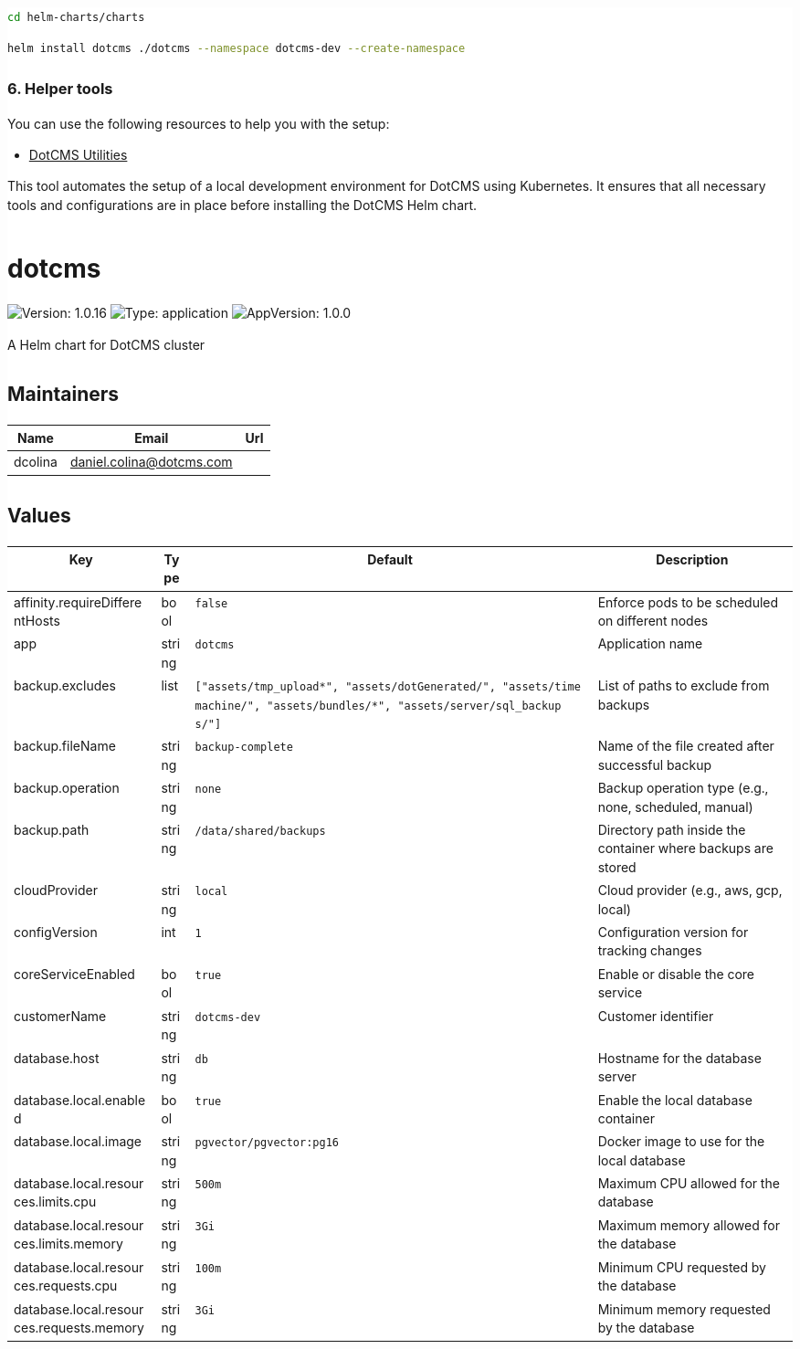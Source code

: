   ```bash
  cd helm-charts/charts
  ```

  ```bash
  helm install dotcms ./dotcms --namespace dotcms-dev --create-namespace
  ```

### 6. **Helper tools**

  You can use the following resources to help you with the setup:

  - [DotCMS Utilities](https://github.com/dotCMS/dotcms-utilities/tree/main/dev-k8s-local-setup#dotcms-local-development-setup-using-kubernetes)

  This tool automates the setup of a local development environment for DotCMS using Kubernetes. It ensures that all necessary tools and configurations are in place before installing the DotCMS Helm chart.

# dotcms

![Version: 1.0.16](https://img.shields.io/badge/Version-1.0.16-informational?style=flat-square) ![Type: application](https://img.shields.io/badge/Type-application-informational?style=flat-square) ![AppVersion: 1.0.0](https://img.shields.io/badge/AppVersion-1.0.0-informational?style=flat-square)

A Helm chart for DotCMS cluster

## Maintainers

| Name | Email | Url |
| ---- | ------ | --- |
| dcolina | <daniel.colina@dotcms.com> |  |

## Values

| Key | Type | Default | Description |
|-----|------|---------|-------------|
| affinity.requireDifferentHosts | bool | `false` | Enforce pods to be scheduled on different nodes |
| app | string | `dotcms` | Application name |
| backup.excludes | list | `["assets/tmp_upload*", "assets/dotGenerated/", "assets/timemachine/", "assets/bundles/*", "assets/server/sql_backups/"]` | List of paths to exclude from backups |
| backup.fileName | string | `backup-complete` | Name of the file created after successful backup |
| backup.operation | string | `none` | Backup operation type (e.g., none, scheduled, manual) |
| backup.path | string | `/data/shared/backups` | Directory path inside the container where backups are stored |
| cloudProvider | string | `local` | Cloud provider (e.g., aws, gcp, local) |
| configVersion | int | `1` | Configuration version for tracking changes |
| coreServiceEnabled | bool | `true` | Enable or disable the core service |
| customerName | string | `dotcms-dev` | Customer identifier |
| database.host | string | `db` | Hostname for the database server |
| database.local.enabled | bool | `true` | Enable the local database container |
| database.local.image | string | `pgvector/pgvector:pg16` | Docker image to use for the local database |
| database.local.resources.limits.cpu | string | `500m` | Maximum CPU allowed for the database |
| database.local.resources.limits.memory | string | `3Gi` | Maximum memory allowed for the database |
| database.local.resources.requests.cpu | string | `100m` | Minimum CPU requested by the database |
| database.local.resources.requests.memory | string | `3Gi` | Minimum memory requested by the database |